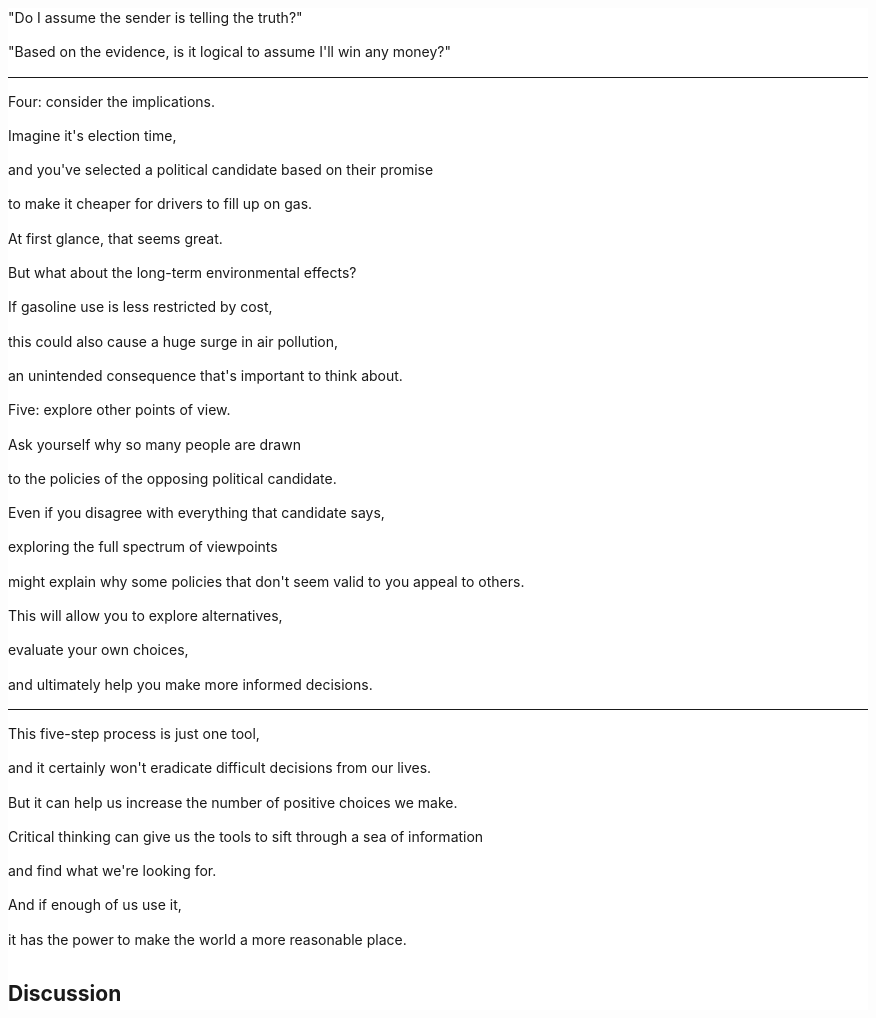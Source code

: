 "Do I assume the sender is telling the truth?"

"Based on the evidence, is it logical to assume I'll win any money?"

---

Four: consider the implications.

Imagine it's election time,

and you've selected a political candidate based on their promise

to make it cheaper for drivers to fill up on gas.

At first glance, that seems great.

But what about the long-term environmental effects?

If gasoline use is less restricted by cost,

this could also cause a huge surge in air pollution,

an unintended consequence that's important to think about.

Five: explore other points of view.

Ask yourself why so many people are drawn

to the policies of the opposing political candidate.

Even if you disagree with everything that candidate says,

exploring the full spectrum of viewpoints

might explain why some policies that don't seem valid to you appeal to others.

This will allow you to explore alternatives,

evaluate your own choices,

and ultimately help you make more informed decisions.

---

This five-step process is just one tool,

and it certainly won't eradicate difficult decisions from our lives.

But it can help us increase the number of positive choices we make.

Critical thinking can give us the tools to sift through a sea of information

and find what we're looking for.

And if enough of us use it,

it has the power to make the world a more reasonable place.

## Discussion



